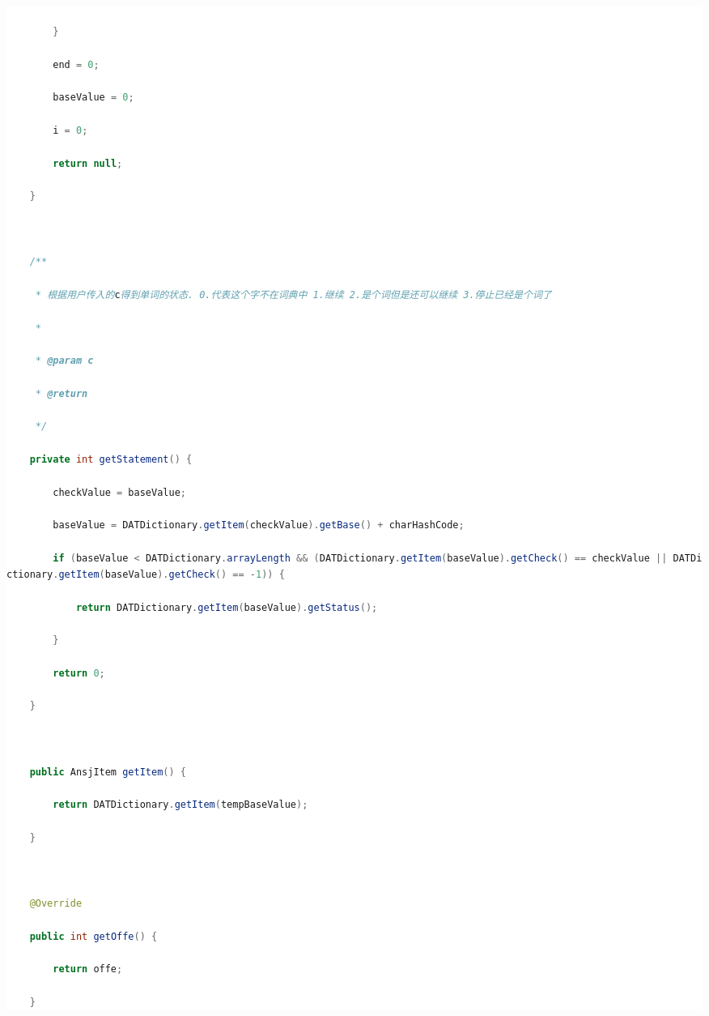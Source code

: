 ```java

		}

		end = 0;

		baseValue = 0;

		i = 0;

		return null;

	}



	/**

	 * 根据用户传入的c得到单词的状态. 0.代表这个字不在词典中 1.继续 2.是个词但是还可以继续 3.停止已经是个词了

	 * 

	 * @param c

	 * @return

	 */

	private int getStatement() {

		checkValue = baseValue;

		baseValue = DATDictionary.getItem(checkValue).getBase() + charHashCode;

		if (baseValue < DATDictionary.arrayLength && (DATDictionary.getItem(baseValue).getCheck() == checkValue || DATDictionary.getItem(baseValue).getCheck() == -1)) {

			return DATDictionary.getItem(baseValue).getStatus();

		}

		return 0;

	}



	public AnsjItem getItem() {

 		return DATDictionary.getItem(tempBaseValue);

	}



	@Override

	public int getOffe() {

		return offe;

	}


```